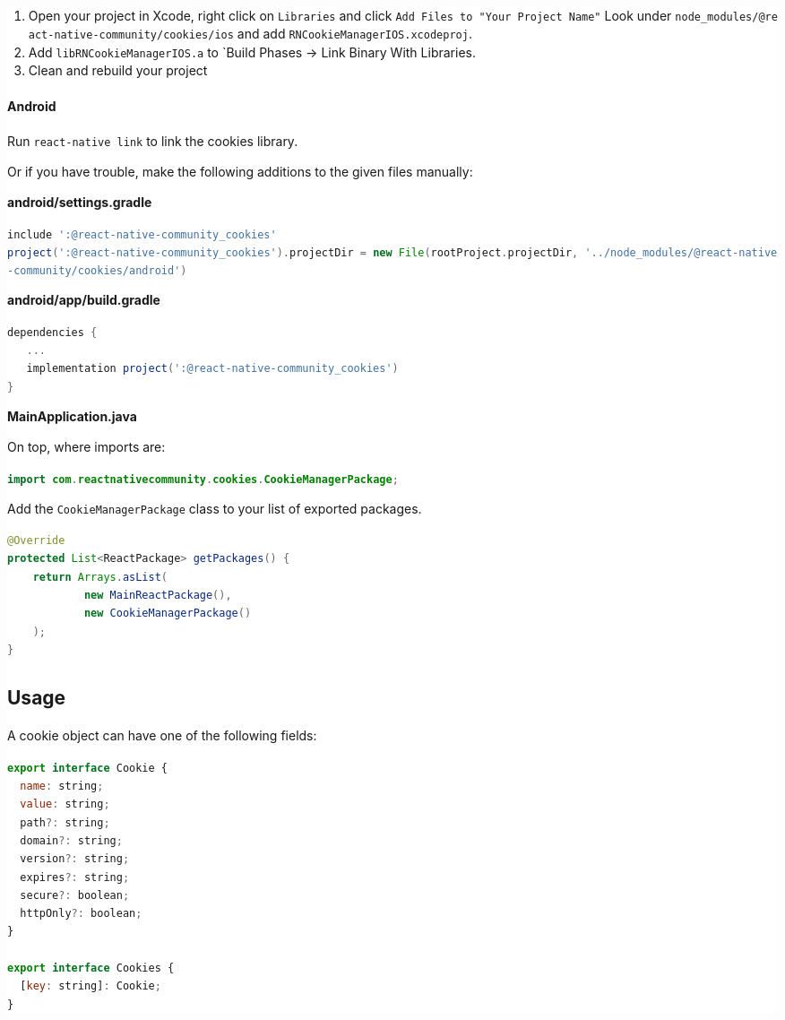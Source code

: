 1. Open your project in Xcode, right click on `Libraries` and click `Add Files to "Your Project Name"` Look under `node_modules/@react-native-community/cookies/ios` and add `RNCookieManagerIOS.xcodeproj`.
2. Add `libRNCookieManagerIOS.a` to `Build Phases -> Link Binary With Libraries.
3. Clean and rebuild your project

#### Android

Run `react-native link` to link the cookies library.

Or if you have trouble, make the following additions to the given files manually:

**android/settings.gradle**

```gradle
include ':@react-native-community_cookies'
project(':@react-native-community_cookies').projectDir = new File(rootProject.projectDir, '../node_modules/@react-native-community/cookies/android')
```

**android/app/build.gradle**

```gradle
dependencies {
   ...
   implementation project(':@react-native-community_cookies')
}
```

**MainApplication.java**

On top, where imports are:

```java
import com.reactnativecommunity.cookies.CookieManagerPackage;
```

Add the `CookieManagerPackage` class to your list of exported packages.

```java
@Override
protected List<ReactPackage> getPackages() {
    return Arrays.asList(
            new MainReactPackage(),
            new CookieManagerPackage()
    );
}
```

## Usage

A cookie object can have one of the following fields:

```javascript
export interface Cookie {
  name: string;
  value: string;
  path?: string;
  domain?: string;
  version?: string;
  expires?: string;
  secure?: boolean;
  httpOnly?: boolean;
}

export interface Cookies {
  [key: string]: Cookie;
}
```
